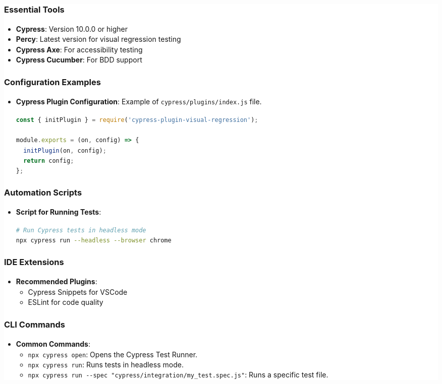 ### Essential Tools
- **Cypress**: Version 10.0.0 or higher
- **Percy**: Latest version for visual regression testing
- **Cypress Axe**: For accessibility testing
- **Cypress Cucumber**: For BDD support

### Configuration Examples
- **Cypress Plugin Configuration**: Example of `cypress/plugins/index.js` file.
  ```javascript
  const { initPlugin } = require('cypress-plugin-visual-regression');
  
  module.exports = (on, config) => {
    initPlugin(on, config);
    return config;
  };
  ```

### Automation Scripts
- **Script for Running Tests**:
  ```bash
  # Run Cypress tests in headless mode
  npx cypress run --headless --browser chrome
  ```

### IDE Extensions
- **Recommended Plugins**: 
  - Cypress Snippets for VSCode
  - ESLint for code quality

### CLI Commands
- **Common Commands**:
  - `npx cypress open`: Opens the Cypress Test Runner.
  - `npx cypress run`: Runs tests in headless mode.
  - `npx cypress run --spec "cypress/integration/my_test.spec.js"`: Runs a specific test file.